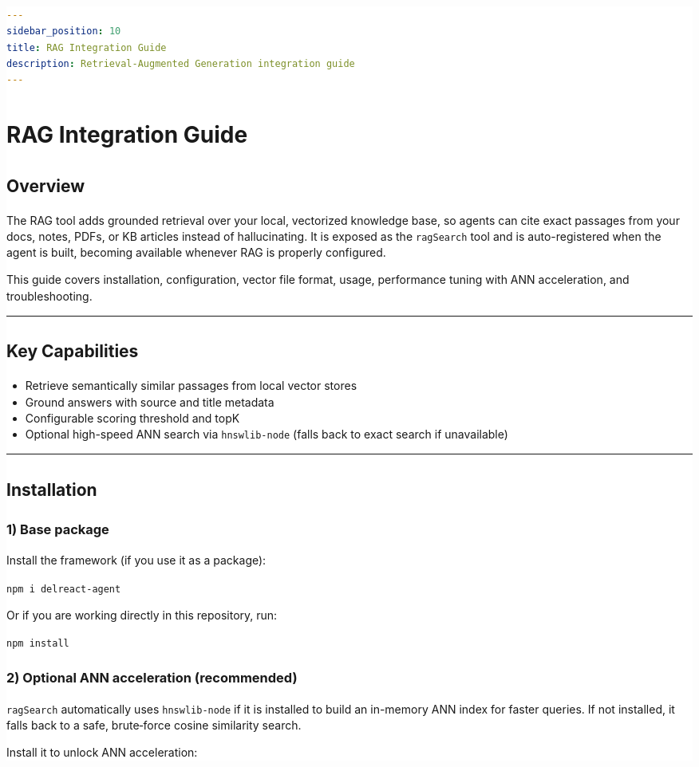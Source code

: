 ```yaml
---
sidebar_position: 10
title: RAG Integration Guide
description: Retrieval-Augmented Generation integration guide
---
```


# RAG Integration Guide

## Overview

The RAG tool adds grounded retrieval over your local, vectorized knowledge base, so agents can cite exact passages from your docs, notes, PDFs, or KB articles instead of hallucinating. It is exposed as the `ragSearch` tool and is auto-registered when the agent is built, becoming available whenever RAG is properly configured.

This guide covers installation, configuration, vector file format, usage, performance tuning with ANN acceleration, and troubleshooting.

---

## Key Capabilities

- Retrieve semantically similar passages from local vector stores
- Ground answers with source and title metadata
- Configurable scoring threshold and topK
- Optional high-speed ANN search via `hnswlib-node` (falls back to exact search if unavailable)

---

## Installation

### 1) Base package

Install the framework (if you use it as a package):

```bash
npm i delreact-agent
```

Or if you are working directly in this repository, run:

```bash
npm install
```

### 2) Optional ANN acceleration (recommended)

`ragSearch` automatically uses `hnswlib-node` if it is installed to build an in-memory ANN index for faster queries. If not installed, it falls back to a safe, brute‑force cosine similarity search.

Install it to unlock ANN acceleration:
